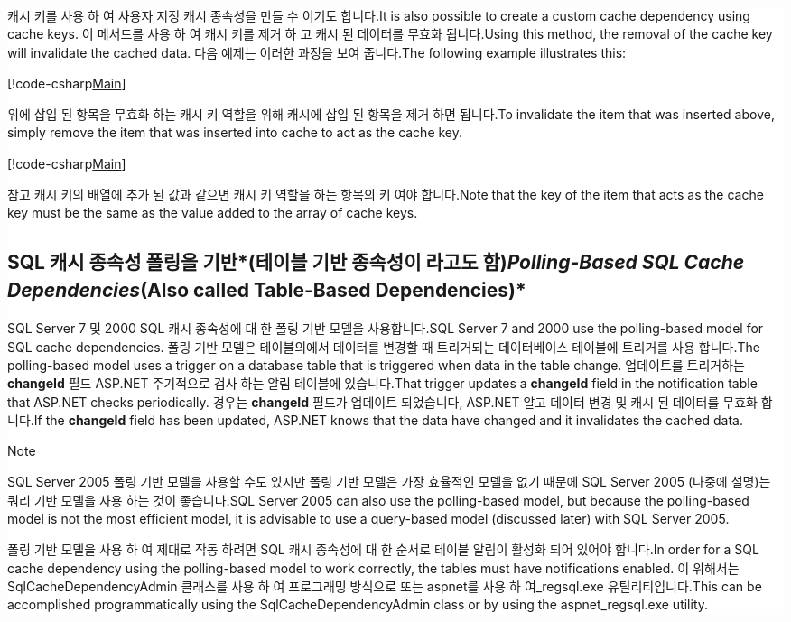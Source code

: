 <span data-ttu-id="bf890-127">캐시 키를 사용 하 여 사용자 지정 캐시 종속성을 만들 수 이기도 합니다.</span><span class="sxs-lookup"><span data-stu-id="bf890-127">It is also possible to create a custom cache dependency using cache keys.</span></span> <span data-ttu-id="bf890-128">이 메서드를 사용 하 여 캐시 키를 제거 하 고 캐시 된 데이터를 무효화 됩니다.</span><span class="sxs-lookup"><span data-stu-id="bf890-128">Using this method, the removal of the cache key will invalidate the cached data.</span></span> <span data-ttu-id="bf890-129">다음 예제는 이러한 과정을 보여 줍니다.</span><span class="sxs-lookup"><span data-stu-id="bf890-129">The following example illustrates this:</span></span>

[!code-csharp[Main](caching/samples/sample4.cs)]

<span data-ttu-id="bf890-130">위에 삽입 된 항목을 무효화 하는 캐시 키 역할을 위해 캐시에 삽입 된 항목을 제거 하면 됩니다.</span><span class="sxs-lookup"><span data-stu-id="bf890-130">To invalidate the item that was inserted above, simply remove the item that was inserted into cache to act as the cache key.</span></span>

[!code-csharp[Main](caching/samples/sample5.cs)]

<span data-ttu-id="bf890-131">참고 캐시 키의 배열에 추가 된 값과 같으면 캐시 키 역할을 하는 항목의 키 여야 합니다.</span><span class="sxs-lookup"><span data-stu-id="bf890-131">Note that the key of the item that acts as the cache key must be the same as the value added to the array of cache keys.</span></span>

## <a name="polling-based-sql-cache-dependenciesalso-called-table-based-dependencies"></a><span data-ttu-id="bf890-132">SQL 캐시 종속성 폴링을 기반*(테이블 기반 종속성이 라고도 함)*</span><span class="sxs-lookup"><span data-stu-id="bf890-132">Polling-Based SQL Cache Dependencies*(Also called Table-Based Dependencies)*</span></span>

<span data-ttu-id="bf890-133">SQL Server 7 및 2000 SQL 캐시 종속성에 대 한 폴링 기반 모델을 사용합니다.</span><span class="sxs-lookup"><span data-stu-id="bf890-133">SQL Server 7 and 2000 use the polling-based model for SQL cache dependencies.</span></span> <span data-ttu-id="bf890-134">폴링 기반 모델은 테이블의에서 데이터를 변경할 때 트리거되는 데이터베이스 테이블에 트리거를 사용 합니다.</span><span class="sxs-lookup"><span data-stu-id="bf890-134">The polling-based model uses a trigger on a database table that is triggered when data in the table change.</span></span> <span data-ttu-id="bf890-135">업데이트를 트리거하는 **changeId** 필드 ASP.NET 주기적으로 검사 하는 알림 테이블에 있습니다.</span><span class="sxs-lookup"><span data-stu-id="bf890-135">That trigger updates a **changeId** field in the notification table that ASP.NET checks periodically.</span></span> <span data-ttu-id="bf890-136">경우는 **changeId** 필드가 업데이트 되었습니다, ASP.NET 알고 데이터 변경 및 캐시 된 데이터를 무효화 합니다.</span><span class="sxs-lookup"><span data-stu-id="bf890-136">If the **changeId** field has been updated, ASP.NET knows that the data have changed and it invalidates the cached data.</span></span>

> [!NOTE]
> <span data-ttu-id="bf890-137">SQL Server 2005 폴링 기반 모델을 사용할 수도 있지만 폴링 기반 모델은 가장 효율적인 모델을 없기 때문에 SQL Server 2005 (나중에 설명)는 쿼리 기반 모델을 사용 하는 것이 좋습니다.</span><span class="sxs-lookup"><span data-stu-id="bf890-137">SQL Server 2005 can also use the polling-based model, but because the polling-based model is not the most efficient model, it is advisable to use a query-based model (discussed later) with SQL Server 2005.</span></span>


<span data-ttu-id="bf890-138">폴링 기반 모델을 사용 하 여 제대로 작동 하려면 SQL 캐시 종속성에 대 한 순서로 테이블 알림이 활성화 되어 있어야 합니다.</span><span class="sxs-lookup"><span data-stu-id="bf890-138">In order for a SQL cache dependency using the polling-based model to work correctly, the tables must have notifications enabled.</span></span> <span data-ttu-id="bf890-139">이 위해서는 SqlCacheDependencyAdmin 클래스를 사용 하 여 프로그래밍 방식으로 또는 aspnet를 사용 하 여\_regsql.exe 유틸리티입니다.</span><span class="sxs-lookup"><span data-stu-id="bf890-139">This can be accomplished programmatically using the SqlCacheDependencyAdmin class or by using the aspnet\_regsql.exe utility.</span></span>
